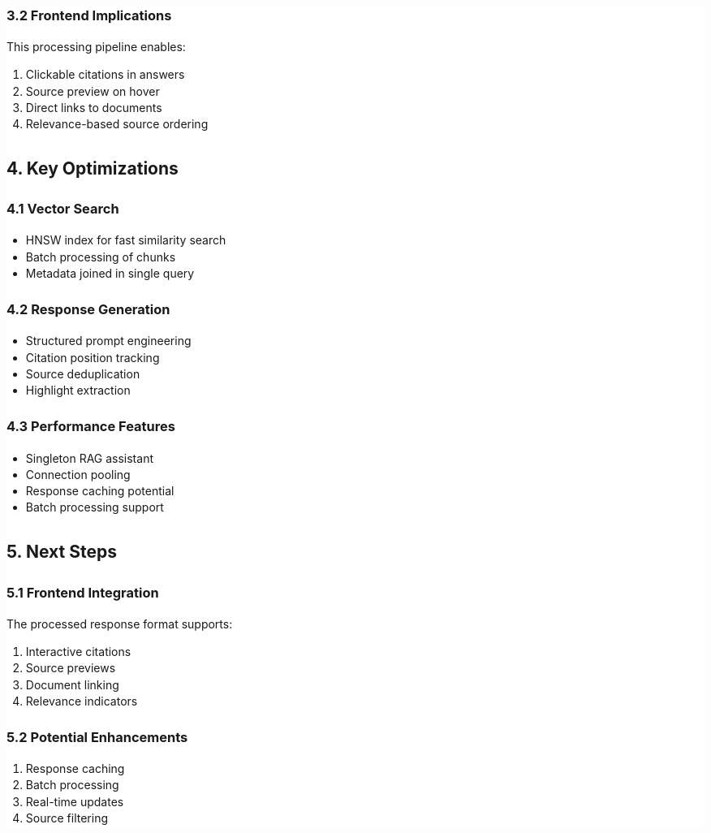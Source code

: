 ### 3.2 Frontend Implications
This processing pipeline enables:
1. Clickable citations in answers
2. Source preview on hover
3. Direct links to documents
4. Relevance-based source ordering

## 4. Key Optimizations

### 4.1 Vector Search
- HNSW index for fast similarity search
- Batch processing of chunks
- Metadata joined in single query

### 4.2 Response Generation
- Structured prompt engineering
- Citation position tracking
- Source deduplication
- Highlight extraction

### 4.3 Performance Features
- Singleton RAG assistant
- Connection pooling
- Response caching potential
- Batch processing support

## 5. Next Steps

### 5.1 Frontend Integration
The processed response format supports:
1. Interactive citations
2. Source previews
3. Document linking
4. Relevance indicators

### 5.2 Potential Enhancements
1. Response caching
2. Batch processing
3. Real-time updates
4. Source filtering